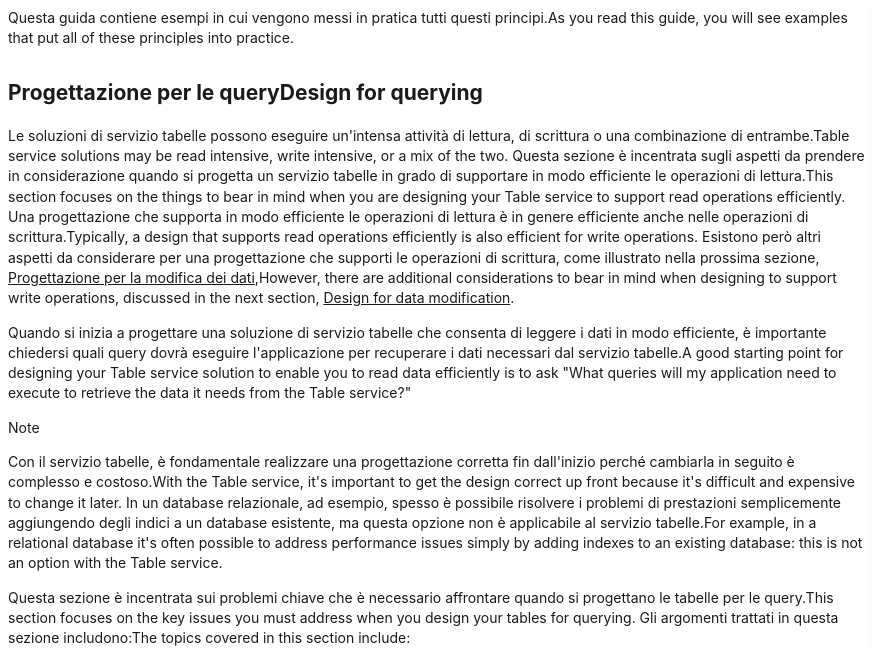 <span data-ttu-id="b5bd3-243">Questa guida contiene esempi in cui vengono messi in pratica tutti questi principi.</span><span class="sxs-lookup"><span data-stu-id="b5bd3-243">As you read this guide, you will see examples that put all of these principles into practice.</span></span>  

## <a name="design-for-querying"></a><span data-ttu-id="b5bd3-244">Progettazione per le query</span><span class="sxs-lookup"><span data-stu-id="b5bd3-244">Design for querying</span></span>
<span data-ttu-id="b5bd3-245">Le soluzioni di servizio tabelle possono eseguire un'intensa attività di lettura, di scrittura o una combinazione di entrambe.</span><span class="sxs-lookup"><span data-stu-id="b5bd3-245">Table service solutions may be read intensive, write intensive, or a mix of the two.</span></span> <span data-ttu-id="b5bd3-246">Questa sezione è incentrata sugli aspetti da prendere in considerazione quando si progetta un servizio tabelle in grado di supportare in modo efficiente le operazioni di lettura.</span><span class="sxs-lookup"><span data-stu-id="b5bd3-246">This section focuses on the things to bear in mind when you are designing your Table service to support read operations efficiently.</span></span> <span data-ttu-id="b5bd3-247">Una progettazione che supporta in modo efficiente le operazioni di lettura è in genere efficiente anche nelle operazioni di scrittura.</span><span class="sxs-lookup"><span data-stu-id="b5bd3-247">Typically, a design that supports read operations efficiently is also efficient for write operations.</span></span> <span data-ttu-id="b5bd3-248">Esistono però altri aspetti da considerare per una progettazione che supporti le operazioni di scrittura, come illustrato nella prossima sezione, [Progettazione per la modifica dei dati](#design-for-data-modification),</span><span class="sxs-lookup"><span data-stu-id="b5bd3-248">However, there are additional considerations to bear in mind when designing to support write operations, discussed in the next section, [Design for data modification](#design-for-data-modification).</span></span>

<span data-ttu-id="b5bd3-249">Quando si inizia a progettare una soluzione di servizio tabelle che consenta di leggere i dati in modo efficiente, è importante chiedersi quali query dovrà eseguire l'applicazione per recuperare i dati necessari dal servizio tabelle.</span><span class="sxs-lookup"><span data-stu-id="b5bd3-249">A good starting point for designing your Table service solution to enable you to read data efficiently is to ask "What queries will my application need to execute to retrieve the data it needs from the Table service?"</span></span>  

> [!NOTE]
> <span data-ttu-id="b5bd3-250">Con il servizio tabelle, è fondamentale realizzare una progettazione corretta fin dall'inizio perché cambiarla in seguito è complesso e costoso.</span><span class="sxs-lookup"><span data-stu-id="b5bd3-250">With the Table service, it's important to get the design correct up front because it's difficult and expensive to change it later.</span></span> <span data-ttu-id="b5bd3-251">In un database relazionale, ad esempio, spesso è possibile risolvere i problemi di prestazioni semplicemente aggiungendo degli indici a un database esistente, ma questa opzione non è applicabile al servizio tabelle.</span><span class="sxs-lookup"><span data-stu-id="b5bd3-251">For example, in a relational database it's often possible to address performance issues simply by adding indexes to an existing database: this is not an option with the Table service.</span></span>  
> 
> 

<span data-ttu-id="b5bd3-252">Questa sezione è incentrata sui problemi chiave che è necessario affrontare quando si progettano le tabelle per le query.</span><span class="sxs-lookup"><span data-stu-id="b5bd3-252">This section focuses on the key issues you must address when you design your tables for querying.</span></span> <span data-ttu-id="b5bd3-253">Gli argomenti trattati in questa sezione includono:</span><span class="sxs-lookup"><span data-stu-id="b5bd3-253">The topics covered in this section include:</span></span>
